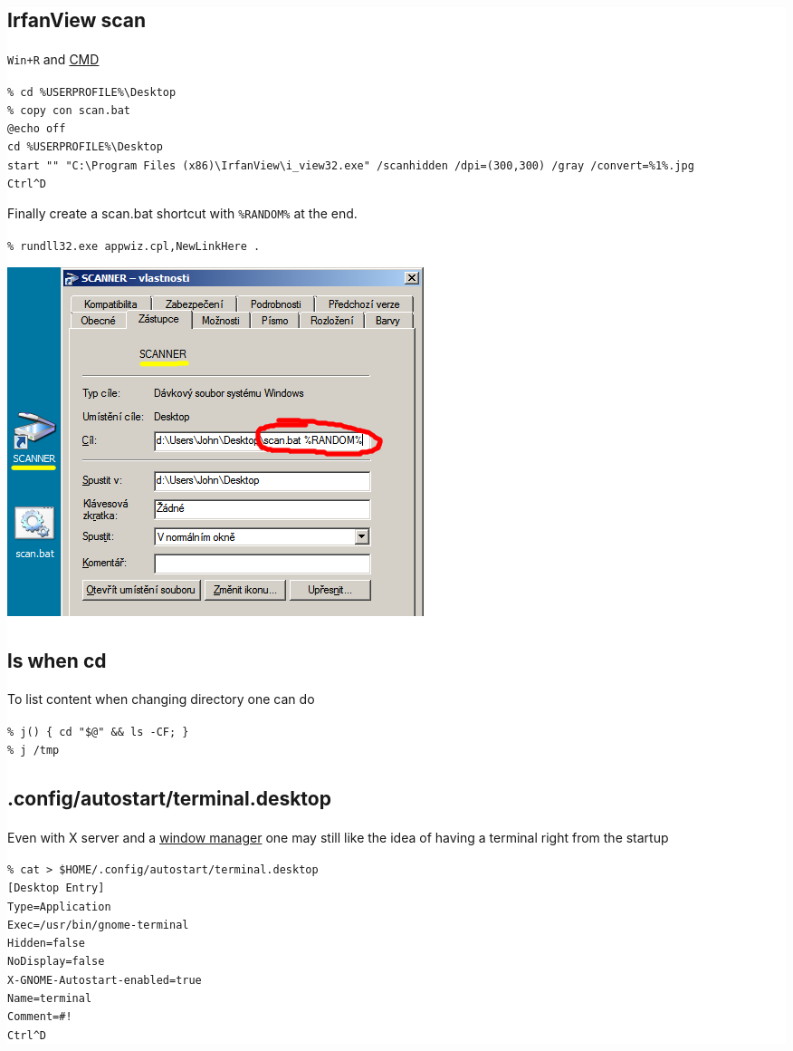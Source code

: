 ## IrfanView scan

`Win+R` and [CMD](https://en.wikipedia.org/wiki/Cmd.exe)

    % cd %USERPROFILE%\Desktop 
    % copy con scan.bat
    @echo off
    cd %USERPROFILE%\Desktop
    start "" "C:\Program Files (x86)\IrfanView\i_view32.exe" /scanhidden /dpi=(300,300) /gray /convert=%1%.jpg
    Ctrl^D

Finally create a scan.bat shortcut with `%RANDOM%` at the end.

    % rundll32.exe appwiz.cpl,NewLinkHere .

![scan.bat](d/scanner.png)

## ls when cd

To list content when changing directory one can do

    % j() { cd "$@" && ls -CF; }
    % j /tmp

## .config/autostart/terminal.desktop

Even with X server and a [window manager](https://www.gnome.org/)
one may still like the idea of having a terminal
right from the startup

    % cat > $HOME/.config/autostart/terminal.desktop
    [Desktop Entry]
    Type=Application
    Exec=/usr/bin/gnome-terminal
    Hidden=false
    NoDisplay=false
    X-GNOME-Autostart-enabled=true
    Name=terminal
    Comment=#!
    Ctrl^D
